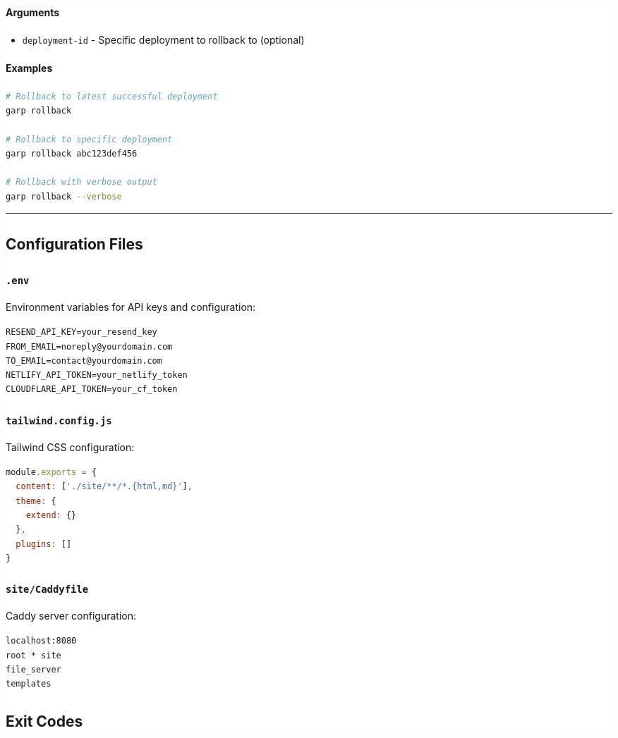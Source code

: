 #### Arguments
- `deployment-id` - Specific deployment to rollback to (optional)

#### Examples

```bash
# Rollback to latest successful deployment
garp rollback

# Rollback to specific deployment
garp rollback abc123def456

# Rollback with verbose output
garp rollback --verbose
```

---

## Configuration Files

### `.env`
Environment variables for API keys and configuration:
```env
RESEND_API_KEY=your_resend_key
FROM_EMAIL=noreply@yourdomain.com
TO_EMAIL=contact@yourdomain.com
NETLIFY_API_TOKEN=your_netlify_token
CLOUDFLARE_API_TOKEN=your_cf_token
```

### `tailwind.config.js`
Tailwind CSS configuration:
```javascript
module.exports = {
  content: ['./site/**/*.{html,md}'],
  theme: {
    extend: {}
  },
  plugins: []
}
```

### `site/Caddyfile`
Caddy server configuration:
```
localhost:8080
root * site
file_server
templates
```

## Exit Codes
